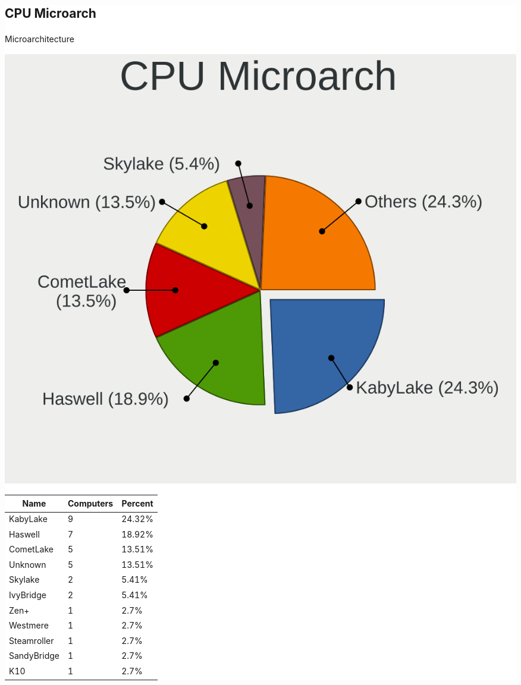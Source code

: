 CPU Microarch
-------------

Microarchitecture

![CPU Microarch](./All/images/pie_chart/cpu_microarch.svg)


| Name        | Computers | Percent |
|-------------|-----------|---------|
| KabyLake    | 9         | 24.32%  |
| Haswell     | 7         | 18.92%  |
| CometLake   | 5         | 13.51%  |
| Unknown     | 5         | 13.51%  |
| Skylake     | 2         | 5.41%   |
| IvyBridge   | 2         | 5.41%   |
| Zen+        | 1         | 2.7%    |
| Westmere    | 1         | 2.7%    |
| Steamroller | 1         | 2.7%    |
| SandyBridge | 1         | 2.7%    |
| K10         | 1         | 2.7%    |